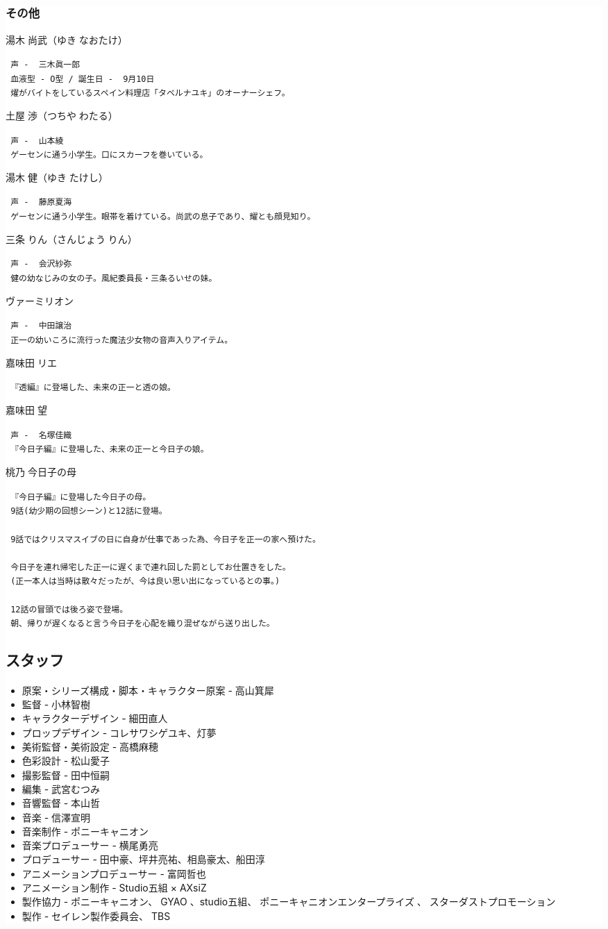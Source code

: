 ###  その他



湯木 尚武（ゆき なおたけ）

     声 -  三木眞一郎 
     血液型 - O型 / 誕生日 -  9月10日 
     燿がバイトをしているスペイン料理店「タベルナユキ」のオーナーシェフ。 
土屋 渉（つちや わたる）

     声 -  山本綾 
     ゲーセンに通う小学生。口にスカーフを巻いている。 
湯木 健（ゆき たけし）

     声 -  藤原夏海 
     ゲーセンに通う小学生。眼帯を着けている。尚武の息子であり、耀とも顔見知り。 
三条 りん（さんじょう りん）

     声 -  会沢紗弥 
     健の幼なじみの女の子。風紀委員長・三条るいせの妹。 
ヴァーミリオン

     声 -  中田譲治 
     正一の幼いころに流行った魔法少女物の音声入りアイテム。 
嘉味田 リエ

     『透編』に登場した、未来の正一と透の娘。 
嘉味田 望

     声 -  名塚佳織 
     『今日子編』に登場した、未来の正一と今日子の娘。 
桃乃 今日子の母

     『今日子編』に登場した今日子の母。 
     9話(幼少期の回想シーン)と12話に登場。 
    
     9話ではクリスマスイブの日に自身が仕事であった為、今日子を正一の家へ預けた。 
    
     今日子を連れ帰宅した正一に遅くまで連れ回した罰としてお仕置きをした。 
     (正一本人は当時は散々だったが、今は良い思い出になっているとの事。) 
    
     12話の冒頭では後ろ姿で登場。 
     朝、帰りが遅くなると言う今日子を心配を織り混ぜながら送り出した。 

##  スタッフ



  * 原案・シリーズ構成・脚本・キャラクター原案 -  高山箕犀 
  * 監督 -  小林智樹 
  * キャラクターデザイン -  細田直人 
  * プロップデザイン - コレサワシゲユキ、灯夢 
  * 美術監督・美術設定 - 高橋麻穂 
  * 色彩設計 - 松山愛子 
  * 撮影監督 - 田中恒嗣 
  * 編集 - 武宮むつみ 
  * 音響監督 -  本山哲 
  * 音楽 - 信澤宣明 
  * 音楽制作 -  ポニーキャニオン 
  * 音楽プロデューサー - 横尾勇亮 
  * プロデューサー - 田中豪、坪井亮祐、相島豪太、船田淳 
  * アニメーションプロデューサー -  富岡哲也 
  * アニメーション制作 -  Studio五組  ×  AXsiZ 
  * 製作協力 - ポニーキャニオン、  GYAO  、studio五組、  ポニーキャニオンエンタープライズ  、  スターダストプロモーション 
  * 製作 - セイレン製作委員会、  TBS 
